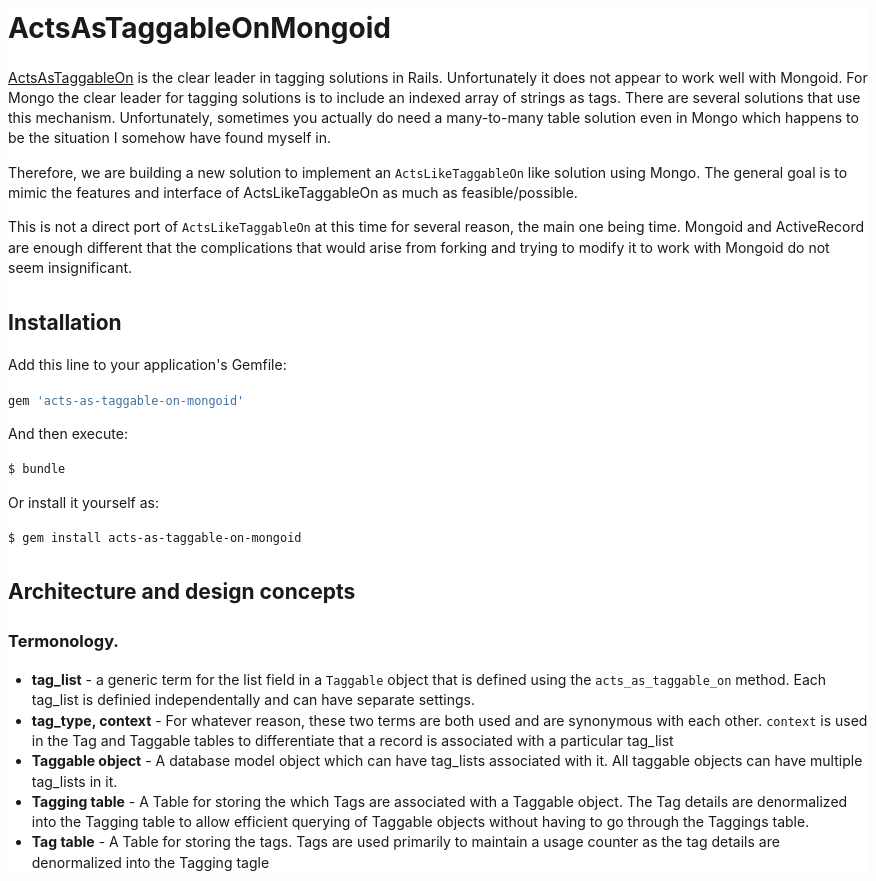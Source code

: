 # ActsAsTaggableOnMongoid

[ActsAsTaggableOn](https://github.com/mbleigh/acts-as-taggable-on) is the clear leader in tagging
solutions in Rails.  Unfortunately it does not appear to work well with Mongoid.  For Mongo the
clear leader for tagging solutions is to include an indexed array of strings as tags.  There are
several solutions that use this mechanism.  Unfortunately, sometimes you actually do need a
many-to-many table solution even in Mongo which happens to be the situation I somehow have found
myself in.

Therefore, we are building a new solution to implement an `ActsLikeTaggableOn` like solution using
Mongo.  The general goal is to mimic the features and interface of ActsLikeTaggableOn as much as
feasible/possible.

This is not a direct port of `ActsLikeTaggableOn` at this time for several reason, the main one being
time.  Mongoid and ActiveRecord are enough different that the complications that would arise from forking
and trying to modify it to work with Mongoid do not seem insignificant.

## Installation

Add this line to your application's Gemfile:

```ruby
gem 'acts-as-taggable-on-mongoid'
```

And then execute:

    $ bundle

Or install it yourself as:

    $ gem install acts-as-taggable-on-mongoid

## Architecture and design concepts

### Termonology.

* **tag_list** - a generic term for the list field in a `Taggable` object that is
  defined using the `acts_as_taggable_on` method.  Each tag_list is definied
  independentally and can have separate settings.
* **tag_type, context** - For whatever reason, these two terms are both used and
  are synonymous with each other.  `context` is used in the Tag and Taggable
  tables to differentiate that a record is associated with a particular tag_list
* **Taggable object** - A database model object which can have tag_lists associated with
  it.  All taggable objects can have multiple tag_lists in it.
* **Tagging table** - A Table for storing the which Tags are associated with a Taggable
  object.  The Tag details are denormalized into the Tagging table to allow efficient
  querying of Taggable objects without having to go through the Taggings table.
* **Tag table** - A Table for storing the tags.  Tags are used primarily to maintain
  a usage counter as the tag details are denormalized into the Tagging tagle
